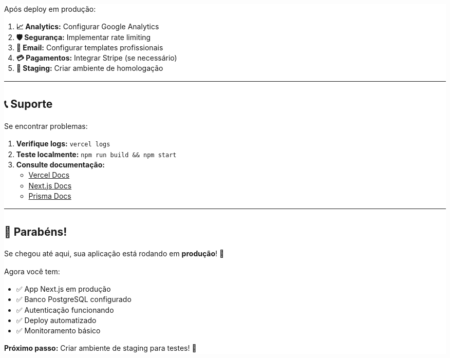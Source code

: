 Após deploy em produção:

1. **📈 Analytics:** Configurar Google Analytics
2. **🛡️ Segurança:** Implementar rate limiting
3. **📧 Email:** Configurar templates profissionais
4. **💳 Pagamentos:** Integrar Stripe (se necessário)
5. **🧪 Staging:** Criar ambiente de homologação

---

## 📞 Suporte

Se encontrar problemas:

1. **Verifique logs:** `vercel logs`
2. **Teste localmente:** `npm run build && npm start`
3. **Consulte documentação:** 
   - [Vercel Docs](https://vercel.com/docs)
   - [Next.js Docs](https://nextjs.org/docs)
   - [Prisma Docs](https://www.prisma.io/docs)

---

## 🎉 Parabéns!

Se chegou até aqui, sua aplicação está rodando em **produção**! 🚀

Agora você tem:
- ✅ App Next.js em produção
- ✅ Banco PostgreSQL configurado
- ✅ Autenticação funcionando
- ✅ Deploy automatizado
- ✅ Monitoramento básico

**Próximo passo:** Criar ambiente de staging para testes! 🧪